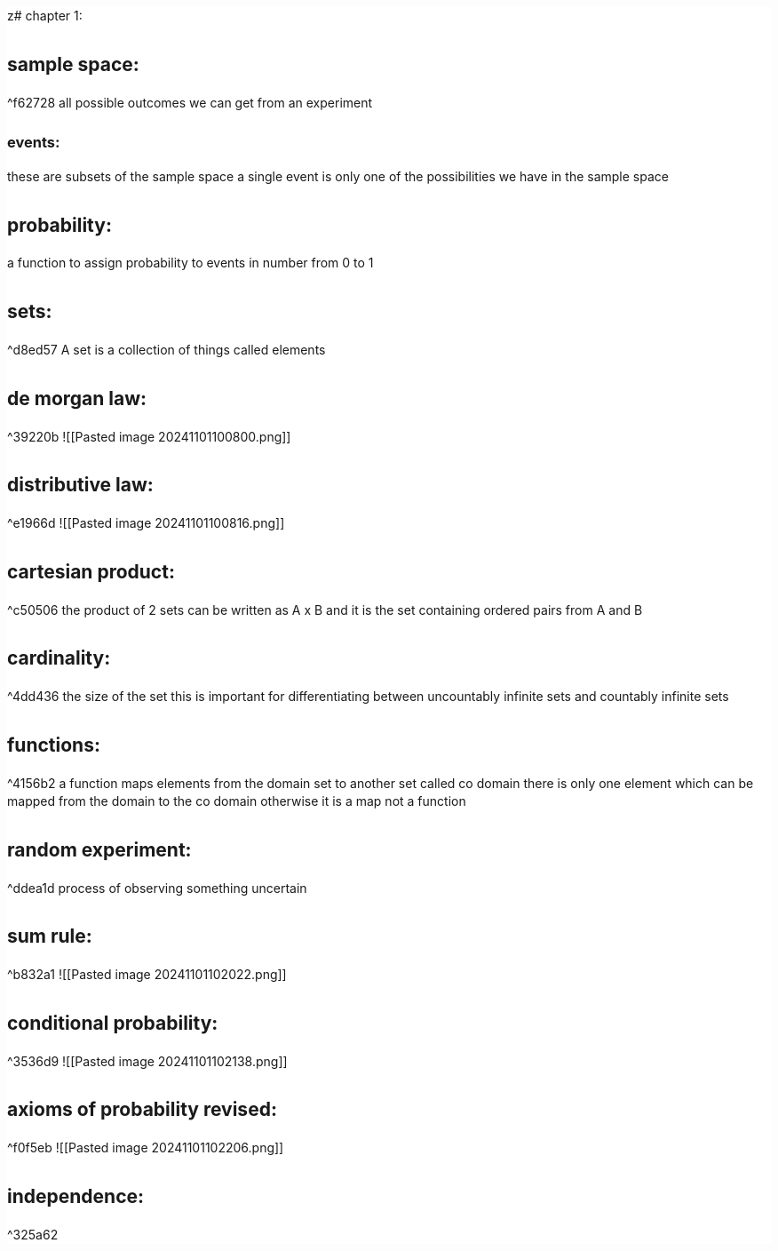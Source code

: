 z# chapter 1:
## sample space:
^f62728
all possible outcomes we can get from an experiment
### events:
these are subsets of the sample space 
a single event is only one of the possibilities we have in the sample space 
## probability:
a function to assign probability to events in number from 0 to 1 
## sets:
^d8ed57
A set is a collection of things called elements
## de morgan law:
^39220b
![[Pasted image 20241101100800.png]]
## distributive law:
^e1966d
![[Pasted image 20241101100816.png]]
## cartesian product:
^c50506
the product of 2 sets can be written as A x B and it is the set containing ordered pairs from A and B 
## cardinality:
^4dd436
the size of the set
this is important for differentiating between uncountably infinite sets and countably infinite sets
## functions:
^4156b2
a function maps elements from the domain set to another set called co domain
there is only one element which can be mapped from the domain to the co domain otherwise it is a map not a function
## random experiment:
^ddea1d
process of observing something uncertain
## sum rule:
^b832a1
![[Pasted image 20241101102022.png]]
## conditional probability:
^3536d9
![[Pasted image 20241101102138.png]]
## axioms of probability revised:
^f0f5eb
![[Pasted image 20241101102206.png]]
## independence:
^325a62